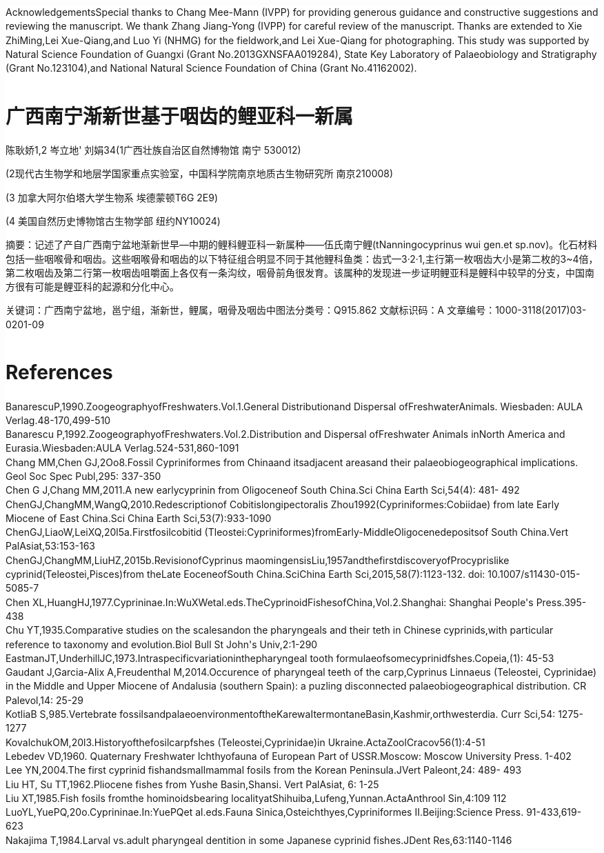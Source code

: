 AcknowledgementsSpecial thanks to Chang Mee-Mann (IVPP) for providing generous guidance and constructive suggestions and reviewing the manuscript. We thank Zhang Jiang-Yong (IVPP) for careful review of the manuscript. Thanks are extended to Xie ZhiMing,Lei Xue-Qiang,and Luo Yi (NHMG) for the fieldwork,and Lei Xue-Qiang for photographing. This study was supported by Natural Science Foundation of Guangxi (Grant No.2013GXNSFAA019284), State Key Laboratory of Palaeobiology and Stratigraphy (Grant No.123104),and National Natural Science Foundation of China (Grant No.41162002).

# 广西南宁渐新世基于咽齿的鲤亚科一新属

陈耿娇1,2 岑立地' 刘娟34(1广西壮族自治区自然博物馆 南宁 530012)

(2现代古生物学和地层学国家重点实验室，中国科学院南京地质古生物研究所 南京210008)

(3 加拿大阿尔伯塔大学生物系 埃德蒙顿T6G 2E9)

(4 美国自然历史博物馆古生物学部 纽约NY10024)

摘要：记述了产自广西南宁盆地渐新世早—中期的鲤科鲤亚科一新属种——伍氏南宁鲤(tNanningocyprinus wui gen.et sp.nov)。化石材料包括一些咽喉骨和咽齿。这些咽喉骨和咽齿的以下特征组合明显不同于其他鲤科鱼类：齿式—3·2·1,主行第一枚咽齿大小是第二枚的3\~4倍，第二枚咽齿及第二行第一枚咽齿咀嚼面上各仅有一条沟纹，咽骨前角很发育。该属种的发现进一步证明鲤亚科是鲤科中较早的分支，中国南方很有可能是鲤亚科的起源和分化中心。

关键词：广西南宁盆地，邕宁组，渐新世，鲤属，咽骨及咽齿中图法分类号：Q915.862 文献标识码：A 文章编号：1000-3118(2017)03-0201-09

# References

BanarescuP,1990.ZoogeographyofFreshwaters.Vol.1.General Distributionand Dispersal ofFreshwaterAnimals. Wiesbaden: AULA Verlag.48-170,499-510   
Banarescu P,1992.ZoogeographyofFreshwaters.Vol.2.Distribution and Dispersal ofFreshwater Animals inNorth America and Eurasia.Wiesbaden:AULA Verlag.524-531,860-1091   
Chang MM,Chen GJ,2Oo8.Fossil Cypriniformes from Chinaand itsadjacent areasand their palaeobiogeographical implications. Geol Soc Spec Publ,295: 337-350   
Chen G J,Chang MM,2011.A new earlycyprinin from Oligoceneof South China.Sci China Earth Sci,54(4): 481- 492   
ChenGJ,ChangMM,WangQ,2010.Redescriptionof Cobitislongipectoralis Zhou1992(Cypriniformes:Cobiidae) from late Early Miocene of East China.Sci China Earth Sci,53(7):933-1090   
ChenGJ,LiaoW,LeiXQ,20l5a.Firstfosilcobitid (Tleostei:Cypriniformes)fromEarly-MiddleOligocenedepositsof South China.Vert PalAsiat,53:153-163   
ChenGJ,ChangMM,LiuHZ,2015b.RevisionofCyprinus maomingensisLiu,1957andthefirstdiscoveryofProcyprislike cyprinid(Teleostei,Pisces)from theLate EoceneofSouth China.SciChina Earth Sci,2015,58(7):1123-132. doi: 10.1007/s11430-015-5085-7   
Chen XL,HuangHJ,1977.Cyprininae.In:WuXWetal.eds.TheCyprinoidFishesofChina,Vol.2.Shanghai: Shanghai People's Press.395-438   
Chu YT,1935.Comparative studies on the scalesandon the pharyngeals and their teth in Chinese cyprinids,with particular reference to taxonomy and evolution.Biol Bull St John's Univ,2:1-290   
EastmanJT,UnderhillJC,1973.Intraspecificvariationinthepharyngeal tooth formulaeofsomecyprinidfshes.Copeia,(1): 45-53   
Gaudant J,Garcia-Alix A,Freudenthal M,2014.Occurence of pharyngeal teeth of the carp,Cyprinus Linnaeus (Teleostei, Cyprinidae) in the Middle and Upper Miocene of Andalusia (southern Spain): a puzling disconnected palaeobiogeographical distribution. CR Palevol,14: 25-29   
KotliaB S,985.Vertebrate fossilsandpalaeoenvironmentoftheKarewaItermontaneBasin,Kashmir,orthwesterdia. Curr Sci,54: 1275-1277   
KovalchukOM,20l3.Historyofthefosilcarpfshes (Teleostei,Cyprinidae)in Ukraine.ActaZoolCracov56(1):4-51   
Lebedev VD,1960. Quaternary Freshwater Ichthyofauna of European Part of USSR.Moscow: Moscow University Press. 1-402   
Lee YN,2004.The first cyprinid fishandsmallmammal fosils from the Korean Peninsula.JVert Paleont,24: 489- 493   
Liu HT, Su TT,1962.Pliocene fishes from Yushe Basin,Shansi. Vert PalAsiat, 6: 1-25   
Liu XT,1985.Fish fosils fromthe hominoidsbearing localityatShihuiba,Lufeng,Yunnan.ActaAnthrool Sin,4:109 112   
LuoYL,YuePQ,20o.Cyprininae.In:YuePQet al.eds.Fauna Sinica,Osteichthyes,Cypriniformes II.Beijing:Science Press. 91-433,619-623   
Nakajima T,1984.Larval vs.adult pharyngeal dentition in some Japanese cyprinid fishes.JDent Res,63:1140-1146   